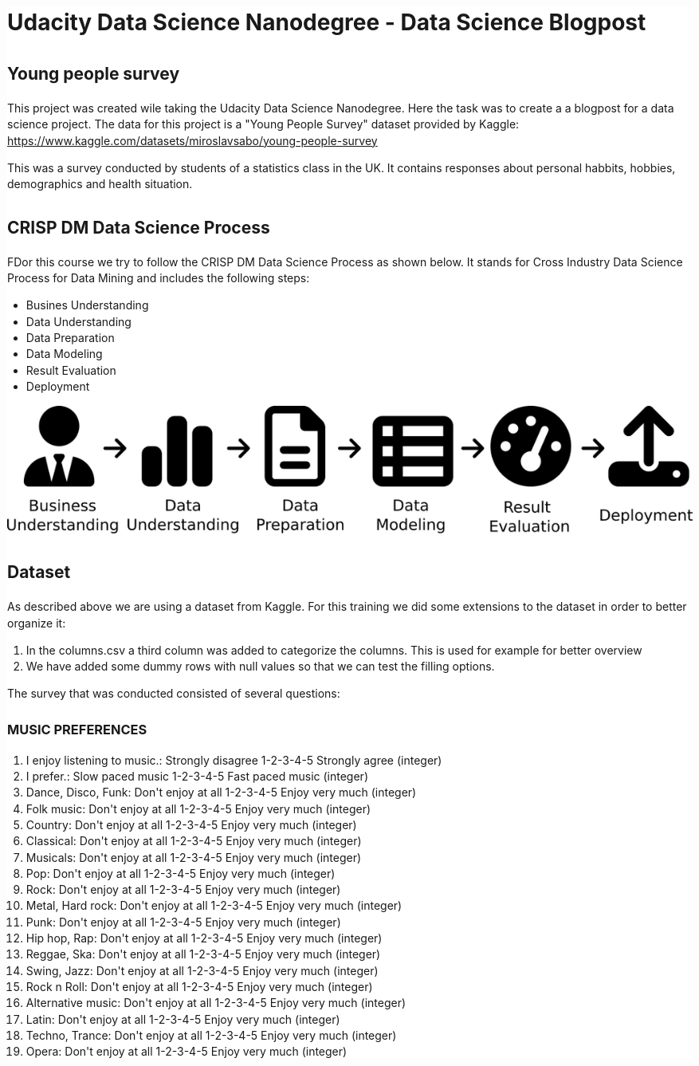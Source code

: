 # Udacity Data Science Nanodegree - Data Science Blogpost
## Young people survey
This project was created wile taking the Udacity Data Science Nanodegree. Here the task was to create a a blogpost for a data science project. The data for this project is a "Young People Survey" dataset provided by Kaggle:
https://www.kaggle.com/datasets/miroslavsabo/young-people-survey

This was a survey conducted by students of a statistics class in the UK. It contains responses about personal habbits, hobbies, demographics and health situation. 

## CRISP DM Data Science Process
FDor this course we try to follow the CRISP DM Data Science Process as shown below. It stands for Cross Industry Data Science Process for Data Mining and includes the following steps:
* Busines Understanding
* Data Understanding
* Data Preparation
* Data Modeling
* Result Evaluation
* Deployment

![CRISP-DM](images/crisp_dm.png "CRISP-DM Data Science Process")

## Dataset
As described above we are using a dataset from Kaggle. For this training we did some extensions to the dataset in 
order to better organize it:
1. In the columns.csv a third column was added to categorize the columns. This is used for example for better overview
2. We have added some dummy rows with null values so that we can test the filling options.

The survey that was conducted consisted of several questions:
### MUSIC PREFERENCES
1. I enjoy listening to music.: Strongly disagree 1-2-3-4-5 Strongly agree (integer)
2. I prefer.: Slow paced music 1-2-3-4-5 Fast paced music (integer)
3. Dance, Disco, Funk: Don't enjoy at all 1-2-3-4-5 Enjoy very much (integer)
4. Folk music: Don't enjoy at all 1-2-3-4-5 Enjoy very much (integer)
5. Country: Don't enjoy at all 1-2-3-4-5 Enjoy very much (integer)
6. Classical: Don't enjoy at all 1-2-3-4-5 Enjoy very much (integer)
7. Musicals: Don't enjoy at all 1-2-3-4-5 Enjoy very much (integer)
8. Pop: Don't enjoy at all 1-2-3-4-5 Enjoy very much (integer)
9. Rock: Don't enjoy at all 1-2-3-4-5 Enjoy very much (integer)
10. Metal, Hard rock: Don't enjoy at all 1-2-3-4-5 Enjoy very much (integer)
11. Punk: Don't enjoy at all 1-2-3-4-5 Enjoy very much (integer)
12. Hip hop, Rap: Don't enjoy at all 1-2-3-4-5 Enjoy very much (integer)
13. Reggae, Ska: Don't enjoy at all 1-2-3-4-5 Enjoy very much (integer)
14. Swing, Jazz: Don't enjoy at all 1-2-3-4-5 Enjoy very much (integer)
15. Rock n Roll: Don't enjoy at all 1-2-3-4-5 Enjoy very much (integer)
16. Alternative music: Don't enjoy at all 1-2-3-4-5 Enjoy very much (integer)
17. Latin: Don't enjoy at all 1-2-3-4-5 Enjoy very much (integer)
18. Techno, Trance: Don't enjoy at all 1-2-3-4-5 Enjoy very much (integer)
19. Opera: Don't enjoy at all 1-2-3-4-5 Enjoy very much (integer)
